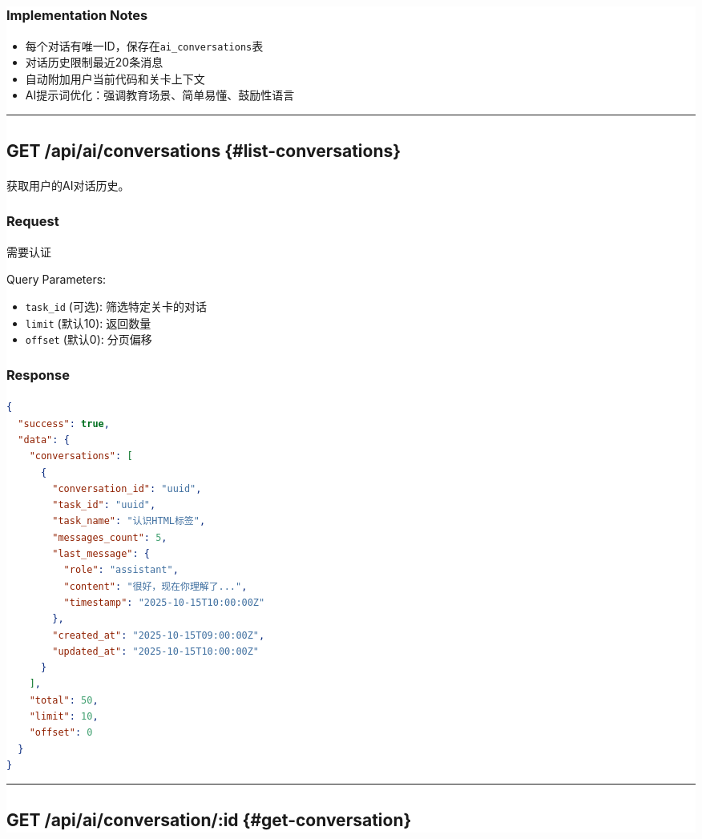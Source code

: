### Implementation Notes
- 每个对话有唯一ID，保存在`ai_conversations`表
- 对话历史限制最近20条消息
- 自动附加用户当前代码和关卡上下文
- AI提示词优化：强调教育场景、简单易懂、鼓励性语言

---

## GET /api/ai/conversations {#list-conversations}

获取用户的AI对话历史。

### Request

需要认证

Query Parameters:
- `task_id` (可选): 筛选特定关卡的对话
- `limit` (默认10): 返回数量
- `offset` (默认0): 分页偏移

### Response

```json
{
  "success": true,
  "data": {
    "conversations": [
      {
        "conversation_id": "uuid",
        "task_id": "uuid",
        "task_name": "认识HTML标签",
        "messages_count": 5,
        "last_message": {
          "role": "assistant",
          "content": "很好，现在你理解了...",
          "timestamp": "2025-10-15T10:00:00Z"
        },
        "created_at": "2025-10-15T09:00:00Z",
        "updated_at": "2025-10-15T10:00:00Z"
      }
    ],
    "total": 50,
    "limit": 10,
    "offset": 0
  }
}
```

---

## GET /api/ai/conversation/:id {#get-conversation}

